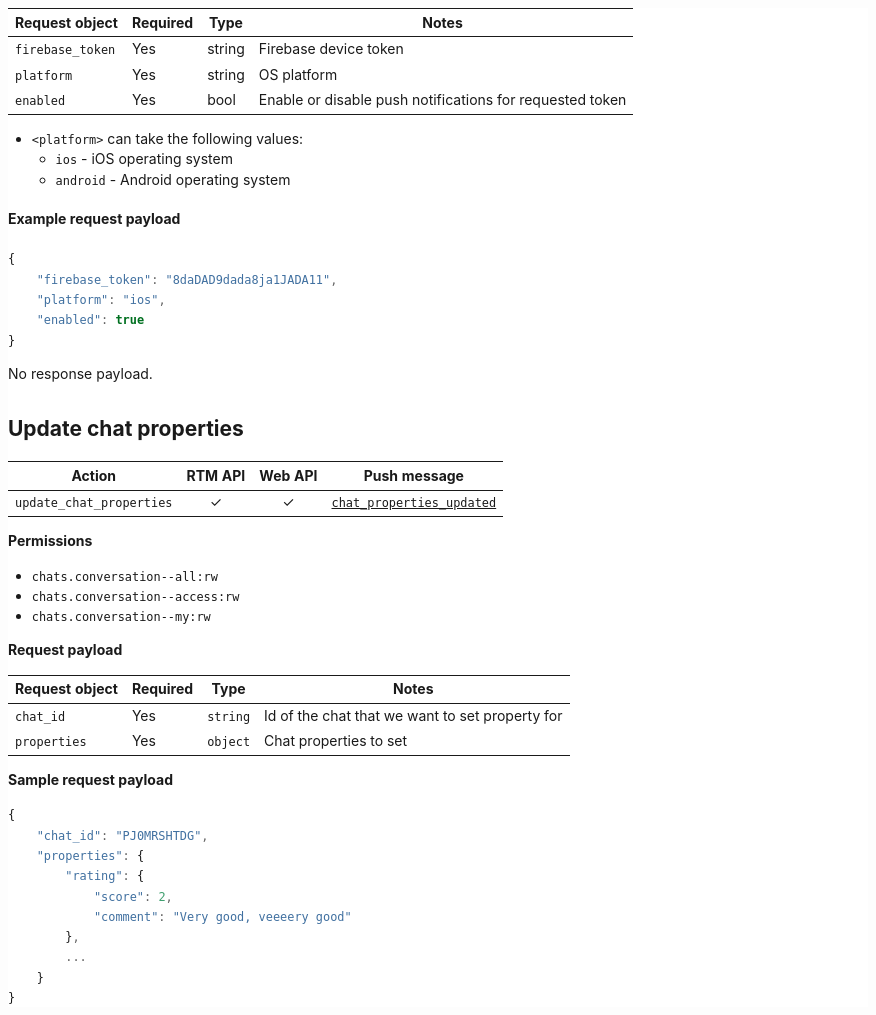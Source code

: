 | Request object   | Required | Type   | Notes                                                    |
| ---------------- | -------- | ------ | -------------------------------------------------------- |
| `firebase_token` | Yes      | string | Firebase device token                                    |
| `platform`       | Yes      | string | OS platform                                              |
| `enabled`        | Yes      | bool   | Enable or disable push notifications for requested token |

- `<platform>` can take the following values:
  - `ios` - iOS operating system
  - `android` - Android operating system

#### Example request payload

```js
{
	"firebase_token": "8daDAD9dada8ja1JADA11",
	"platform": "ios",
	"enabled": true
}
```

No response payload.

## Update chat properties

| Action                   | RTM API | Web API |                     Push message                      |
| ------------------------ | :-----: | :-----: | :---------------------------------------------------: |
| `update_chat_properties` |    ✓    |    ✓    | [`chat_properties_updated`](#chat-properties-updated) |

**Permissions**

- `chats.conversation--all:rw`
- `chats.conversation--access:rw`
- `chats.conversation--my:rw`

**Request payload**

| Request object | Required | Type     | Notes                                           |
| -------------- | -------- | -------- | ----------------------------------------------- |
| `chat_id`      | Yes      | `string` | Id of the chat that we want to set property for |
| `properties`   | Yes      | `object` | Chat properties to set                          |

**Sample request payload**

```js
{
	"chat_id": "PJ0MRSHTDG",
	"properties": {
		"rating": {
			"score": 2,
			"comment": "Very good, veeeery good"
		},
		...
	}
}
```

